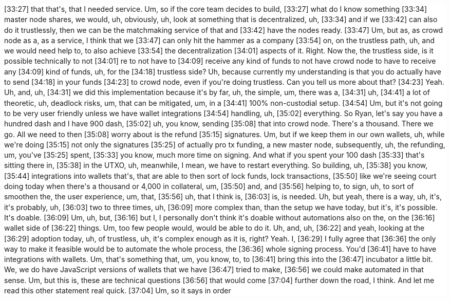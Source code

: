 [33:27] that that's, that I needed service. Um, so if the core team decides to build,
[33:27] what do I know something
[33:34] master node shares, we would, uh, obviously, uh, look at something that is decentralized, uh,
[33:34] and if we
[33:42] can also do it trustlessly, then we can be the matchmaking service of that and
[33:42] have the nodes ready.
[33:47] Um, but as, as crowd node as a, as a service, I think that we
[33:47] can only hit the hammer as a company
[33:54] on, on the trustless path, uh, and we would need help to, to also achieve
[33:54] the decentralization
[34:01] aspects of it. Right. Now the, the trustless side, is it possible technically to not
[34:01] re to not have to
[34:09] receive any kind of funds to not have crowd node to have to receive any
[34:09] kind of funds, uh, for the
[34:18] trustless side? Uh, because currently my understanding is that you do actually have to send
[34:18] in your funds
[34:23] to crowd node, even if you're doing trustless. Can you tell us more about that?
[34:23] Yeah. Uh, and, uh,
[34:31] we did this implementation because it's by far, uh, the simple, um, there was a,
[34:31] uh,
[34:41] a lot of theoretic, uh, deadlock risks, um, that can be mitigated, um, in a
[34:41] 100% non-custodial setup.
[34:54] Um, but it's not going to be very user friendly unless we have wallet integrations
[34:54] handling, uh,
[35:02] everything. So Ryan, let's say you have a hundred dash and I have 900 dash,
[35:02] uh, you know, sending
[35:08] that into crowd node. There's a thousand. There we go. All we need to then
[35:08] worry about is the refund
[35:15] signatures. Um, but if we keep them in our own wallets, uh, while we're doing
[35:15] not only the signatures
[35:25] of actually pro tx funding, a new master node, subsequently, uh, the refunding, um, you've
[35:25] spent,
[35:33] you know, much more time on signing. And what if you spent your 100 dash
[35:33] that's sitting there in,
[35:38] in the UTXO, uh, meanwhile, I mean, we have to restart everything. So building, uh,
[35:38] you know,
[35:44] integrations into wallets that's, that are able to then sort of lock funds, lock transactions,
[35:50] like we're seeing court doing today when there's a thousand or 4,000 in collateral, um,
[35:50] and, and
[35:56] helping to, to sign, uh, to sort of smoothen the, the user experience, um, that,
[35:56] uh, that I think is,
[36:03] is, is needed. Uh, but yeah, there is a way, uh, it's, it's probably, uh,
[36:03] two to three times, uh,
[36:09] more complex than, than the setup we have today, but it's, it's possible. It's doable.
[36:09] Um, uh, but,
[36:16] but I, I personally don't think it's doable without automations also on the, on the
[36:16] wallet side of
[36:22] things. Um, too few people would, would be able to do it. Uh, and, uh,
[36:22] and yeah, looking at the
[36:29] adoption today, uh, of trustless, uh, it's complex enough as it is, right? Yeah. I,
[36:29] I fully agree that
[36:36] the only way to make it feasible would be to automate the whole process, the
[36:36] whole signing process. You'd
[36:41] have to have integrations with wallets. Um, that's something that, um, you know, to, to
[36:41] bring this into the
[36:47] incubator a little bit. We, we do have JavaScript versions of wallets that we have
[36:47] tried to make,
[36:56] we could make automated in that sense. Um, but this is, these are technical questions
[36:56] that would come
[37:04] further down the road, I think. And let me read this other statement real quick.
[37:04] Um, so it says in order